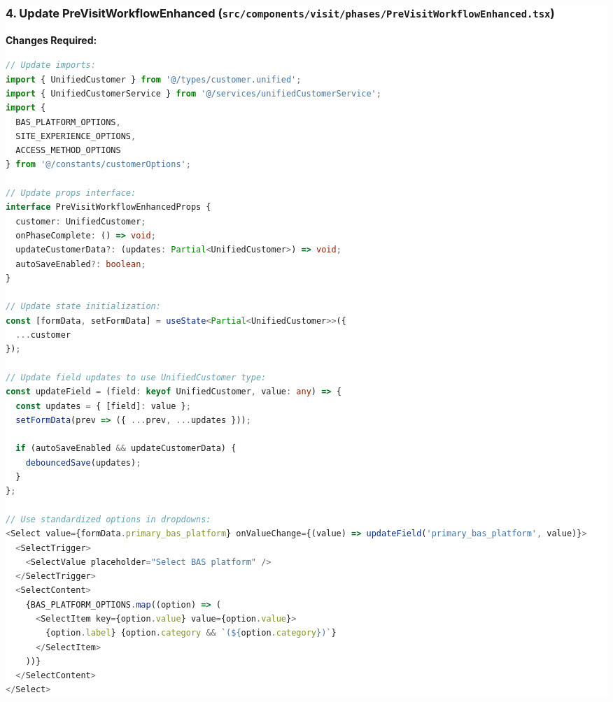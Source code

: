 ### 4. Update PreVisitWorkflowEnhanced (`src/components/visit/phases/PreVisitWorkflowEnhanced.tsx`)

**Changes Required:**
```typescript
// Update imports:
import { UnifiedCustomer } from '@/types/customer.unified';
import { UnifiedCustomerService } from '@/services/unifiedCustomerService';
import {
  BAS_PLATFORM_OPTIONS,
  SITE_EXPERIENCE_OPTIONS,
  ACCESS_METHOD_OPTIONS
} from '@/constants/customerOptions';

// Update props interface:
interface PreVisitWorkflowEnhancedProps {
  customer: UnifiedCustomer;
  onPhaseComplete: () => void;
  updateCustomerData?: (updates: Partial<UnifiedCustomer>) => void;
  autoSaveEnabled?: boolean;
}

// Update state initialization:
const [formData, setFormData] = useState<Partial<UnifiedCustomer>>({
  ...customer
});

// Update field updates to use UnifiedCustomer type:
const updateField = (field: keyof UnifiedCustomer, value: any) => {
  const updates = { [field]: value };
  setFormData(prev => ({ ...prev, ...updates }));
  
  if (autoSaveEnabled && updateCustomerData) {
    debouncedSave(updates);
  }
};

// Use standardized options in dropdowns:
<Select value={formData.primary_bas_platform} onValueChange={(value) => updateField('primary_bas_platform', value)}>
  <SelectTrigger>
    <SelectValue placeholder="Select BAS platform" />
  </SelectTrigger>
  <SelectContent>
    {BAS_PLATFORM_OPTIONS.map((option) => (
      <SelectItem key={option.value} value={option.value}>
        {option.label} {option.category && `(${option.category})`}
      </SelectItem>
    ))}
  </SelectContent>
</Select>
```
